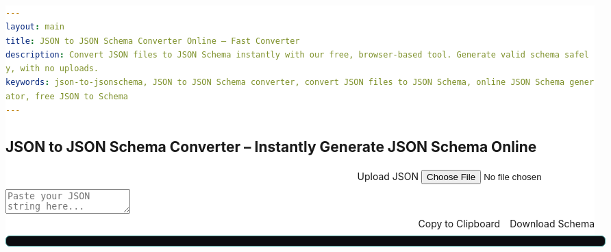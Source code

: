 ```yaml
---
layout: main
title: JSON to JSON Schema Converter Online – Fast Converter
description: Convert JSON files to JSON Schema instantly with our free, browser-based tool. Generate valid schema safely, with no uploads.
keywords: json-to-jsonschema, JSON to JSON Schema converter, convert JSON files to JSON Schema, online JSON Schema generator, free JSON to Schema
---
```

<script src="https://code.jquery.com/jquery-3.6.0.min.js"></script>
<script src="https://cdn.jsdelivr.net/npm/jsonview@1.2.0/dist/jquery.jsonview.min.js"></script>
<link href="https://cdn.jsdelivr.net/npm/jsonview@1.2.0/dist/jquery.jsonview.min.css" rel="stylesheet">

<section class="tool-section container" style="min-width: 99%">
<h1>JSON to JSON Schema Converter – Instantly Generate JSON Schema Online</h1>

  <div id="json-tool-wrapper">
    <!-- JSON Editor -->
    <div id="json-editor-container">
     <div style="width: 100%; display: flex; justify-content: flex-end; gap: 1rem; margin-bottom: 0.5rem;">
      <label class="export-label" id="uploadBtnJson">
             Upload JSON
            <input id="fileInputJson" type="file" accept=".json,application/json">
      </label>
      </div>
      <textarea id="json-editor" placeholder="Paste your JSON string here..."></textarea>
    </div>
    <!-- JSON Viewer -->
    <div id="json-viewer-wrapper" style="display: flex; flex-direction: column; position: relative; flex:1;">
      <!-- Buttons OUTSIDE scroll area -->
      <div style="width: 100%; display: flex; justify-content: flex-end; gap: 1rem; margin-bottom: 0.5rem;">
        <label class="export-label" onclick="copyJson()">Copy to Clipboard</label>
        <label class="export-label" onclick="downloadJson()">Download Schema</label>
      </div>
      <!-- Popup inside preview box -->
      <div id="copied-popup"
           style="position: absolute; top: 36px; right: 16px; background: rgba(0,0,0,0.7); color: #fff; padding: 0.3rem 0.6rem; border-radius: 6px; font-size: 13px; opacity: 0; transition: opacity 0.3s ease;">
        Copied!
      </div>
      <!-- Scrollable JSON preview -->
      <div id="json-tree-viewer"
           style="width: 100%; flex: 1; overflow: auto; background: #0b0c10; padding: 0.5rem; border-radius: 6px; border: 1px solid #45a29e;">
      </div>
    </div>
  </div>
</section>
